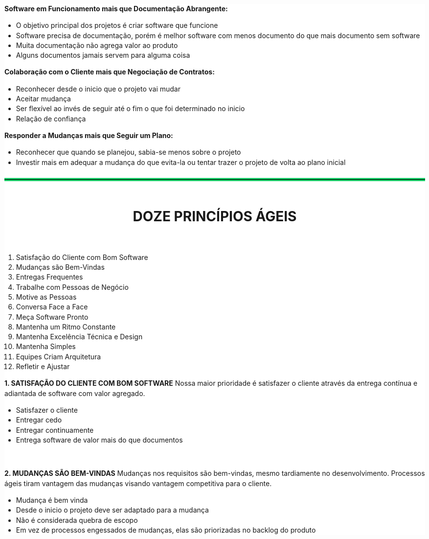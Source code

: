 **Software em Funcionamento mais que Documentação Abrangente:**
 - O objetivo principal dos projetos é criar software que funcione
 - Software precisa de documentação, porém é melhor software com menos documento do que mais documento sem software
 - Muita documentação não agrega valor ao produto
 - Alguns documentos jamais servem para alguma coisa

**Colaboração com o Cliente mais que Negociação de Contratos:**
 - Reconhecer desde o inicio que o projeto vai mudar
 - Aceitar mudança 
 - Ser flexível ao invés de seguir até o fim o que foi determinado no inicio
 - Relação de confiança

**Responder a Mudanças mais que Seguir um Plano:**
 - Reconhecer que quando se planejou, sabia-se menos sobre o projeto
 - Investir mais em adequar a mudança do que evita-la ou tentar trazer o projeto de volta ao plano inicial


<img src="./image/line.png" alt="line" width="100%">
<br>
<h1 align="center" id="6">DOZE PRINCÍPIOS ÁGEIS</h1>
<br>

1. Satisfação do Cliente com Bom Software
2. Mudanças são Bem-Vindas
3. Entregas Frequentes
4. Trabalhe com Pessoas de Negócio
5. Motive as Pessoas
6. Conversa Face a Face
7. Meça Software Pronto
8. Mantenha um Ritmo Constante
9. Mantenha Excelência Técnica e Design
10. Mantenha Simples
11. Equipes Criam Arquitetura
12. Refletir e Ajustar

**1. SATISFAÇÃO DO CLIENTE COM BOM SOFTWARE**
Nossa maior prioridade é satisfazer o cliente através da entrega contínua e adiantada de software com valor agregado.

 - Satisfazer o cliente
 - Entregar cedo
 - Entregar continuamente
 - Entrega software de valor mais do que documentos

<br>

**2. MUDANÇAS SÃO BEM-VINDAS**
Mudanças nos requisitos são bem-vindas, mesmo tardiamente no desenvolvimento. Processos ágeis tiram vantagem das mudanças visando vantagem competitiva para o cliente.

 - Mudança é bem vinda
 - Desde o inicio o projeto deve ser adaptado para a mudança
 - Não é considerada quebra de escopo
 - Em vez de processos engessados de mudanças, elas são priorizadas no backlog do produto
